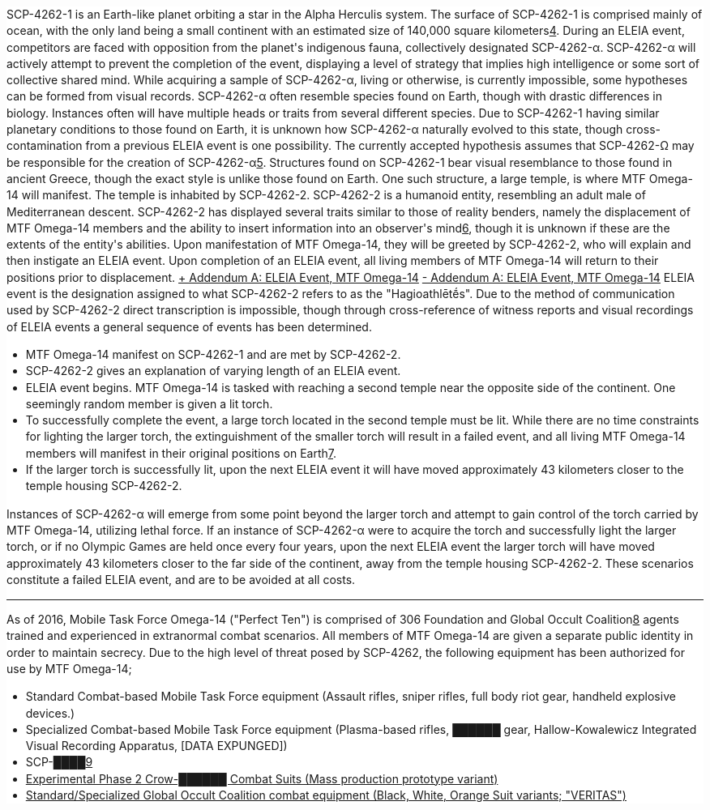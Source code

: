SCP-4262-1 is an Earth-like planet orbiting a star in the Alpha Herculis system. The surface of SCP-4262-1 is comprised mainly of ocean, with the only land being a small continent with an estimated size of 140,000 square kilometers[4](javascript:;). During an ELEIA event, competitors are faced with opposition from the planet's indigenous fauna, collectively designated SCP-4262-α. SCP-4262-α will actively attempt to prevent the completion of the event, displaying a level of strategy that implies high intelligence or some sort of collective shared mind. While acquiring a sample of SCP-4262-α, living or otherwise, is currently impossible, some hypotheses can be formed from visual records. SCP-4262-α often resemble species found on Earth, though with drastic differences in biology. Instances often will have multiple heads or traits from several different species. Due to SCP-4262-1 having similar planetary conditions to those found on Earth, it is unknown how SCP-4262-α naturally evolved to this state, though cross-contamination from a previous ELEIA event is one possibility. The currently accepted hypothesis assumes that SCP-4262-Ω may be responsible for the creation of SCP-4262-α[5](javascript:;). Structures found on SCP-4262-1 bear visual resemblance to those found in ancient Greece, though the exact style is unlike those found on Earth. One such structure, a large temple, is where MTF Omega-14 will manifest. The temple is inhabited by SCP-4262-2.
SCP-4262-2 is a humanoid entity, resembling an adult male of Mediterranean descent. SCP-4262-2 has displayed several traits similar to those of reality benders, namely the displacement of MTF Omega-14 members and the ability to insert information into an observer's mind[6](javascript:;), though it is unknown if these are the extents of the entity's abilities. Upon manifestation of MTF Omega-14, they will be greeted by SCP-4262-2, who will explain and then instigate an ELEIA event. Upon completion of an ELEIA event, all living members of MTF Omega-14 will return to their positions prior to displacement.
[\+ Addendum A: ELEIA Event, MTF Omega-14](javascript:;)
[\- Addendum A: ELEIA Event, MTF Omega-14](javascript:;)
ELEIA event is the designation assigned to what SCP-4262-2 refers to as the "Hagioathlētḗs". Due to the method of communication used by SCP-4262-2 direct transcription is impossible, though through cross-reference of witness reports and visual recordings of ELEIA events a general sequence of events has been determined.
  * MTF Omega-14 manifest on SCP-4262-1 and are met by SCP-4262-2.
  * SCP-4262-2 gives an explanation of varying length of an ELEIA event.
  * ELEIA event begins. MTF Omega-14 is tasked with reaching a second temple near the opposite side of the continent. One seemingly random member is given a lit torch.
  * To successfully complete the event, a large torch located in the second temple must be lit. While there are no time constraints for lighting the larger torch, the extinguishment of the smaller torch will result in a failed event, and all living MTF Omega-14 members will manifest in their original positions on Earth[7](javascript:;).
  * If the larger torch is successfully lit, upon the next ELEIA event it will have moved approximately 43 kilometers closer to the temple housing SCP-4262-2.

Instances of SCP-4262-α will emerge from some point beyond the larger torch and attempt to gain control of the torch carried by MTF Omega-14, utilizing lethal force. If an instance of SCP-4262-α were to acquire the torch and successfully light the larger torch, or if no Olympic Games are held once every four years, upon the next ELEIA event the larger torch will have moved approximately 43 kilometers closer to the far side of the continent, away from the temple housing SCP-4262-2. These scenarios constitute a failed ELEIA event, and are to be avoided at all costs.
* * *
As of 2016, Mobile Task Force Omega-14 ("Perfect Ten") is comprised of 306 Foundation and Global Occult Coalition[8](javascript:;) agents trained and experienced in extranormal combat scenarios. All members of MTF Omega-14 are given a separate public identity in order to maintain secrecy. Due to the high level of threat posed by SCP-4262, the following equipment has been authorized for use by MTF Omega-14;
  * Standard Combat-based Mobile Task Force equipment (Assault rifles, sniper rifles, full body riot gear, handheld explosive devices.)
  * Specialized Combat-based Mobile Task Force equipment (Plasma-based rifles, ██████ gear, Hallow-Kowalewicz Integrated Visual Recording Apparatus, [DATA EXPUNGED])
  * SCP-████[9](javascript:;)
  * [Experimental Phase 2 Crow-██████ Combat Suits (Mass production prototype variant)](https://scp-wiki.wikidot.com/number-one-with-a-bullet)
  * [Standard/Specialized Global Occult Coalition combat equipment (Black, White, Orange Suit variants; "VERITAS")](https://scp-wiki.wikidot.com/goc-supplemental-equipment)
